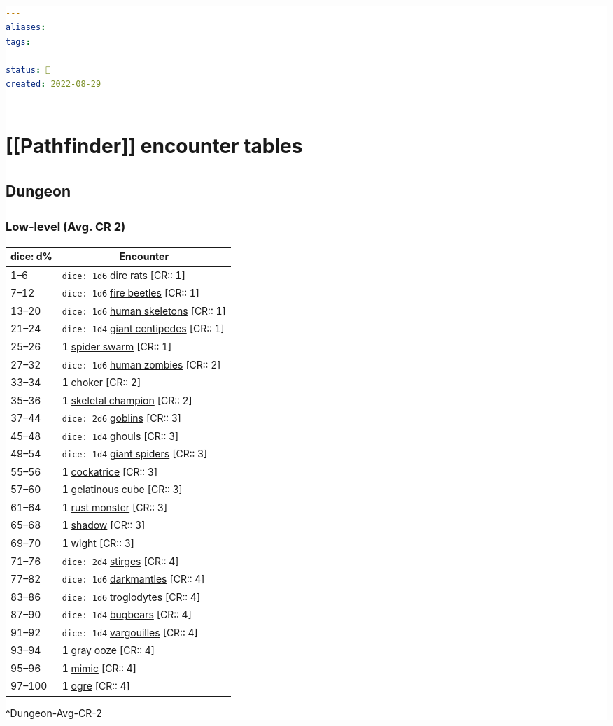 ```yaml
---
aliases:
tags:

status: 🌰
created: 2022-08-29
---
```

# [[Pathfinder]] encounter tables

## Dungeon

### Low-level (Avg. CR 2)

| dice: d%     | Encounter                                                                                                                    |
| ------ | ---------------------------------------------------------------------------------------------------------------------------- |
| 1–6    | `dice: 1d6` [dire rats](https://www.d20pfsrd.com/bestiary/monster-listings/animals/rat/dire-rat) [CR:: 1]                    |
| 7–12   | `dice: 1d6` [fire beetles](https://www.d20pfsrd.com/bestiary/monster-listings/vermin/beetle/beetle-fire) [CR:: 1]            |
| 13–20  | `dice: 1d6` [human skeletons](https://www.d20pfsrd.com/bestiary/monster-listings/templates/skeleton) [CR:: 1]                |
| 21–24  | `dice: 1d4` [giant centipedes](https://www.d20pfsrd.com/bestiary/monster-listings/vermin/centipede/centipede-giant) [CR:: 1] |
| 25–26  | 1 [spider swarm](https://www.d20pfsrd.com/bestiary/monster-listings/vermin/spider/spider-swarm) [CR:: 1]                     |
| 27–32  | `dice: 1d6` [human zombies](https://www.d20pfsrd.com/bestiary/monster-listings/templates/zombie) [CR:: 2]                    |
| 33–34  | 1 [choker](https://www.d20pfsrd.com/bestiary/monster-listings/aberrations/choker) [CR:: 2]                                   |
| 35–36  | 1 [skeletal champion](https://www.d20pfsrd.com/bestiary/monster-listings/undead/skeletal-champion) [CR:: 2]                  |
| 37–44  | `dice: 2d6` [goblins](https://www.d20pfsrd.com/bestiary/monster-listings/humanoids/goblin) [CR:: 3]                          |
| 45–48  | `dice: 1d4` [ghouls](https://www.d20pfsrd.com/bestiary/monster-listings/undead/ghoul) [CR:: 3]                               |
| 49–54  | `dice: 1d4` [giant spiders](https://www.d20pfsrd.com/bestiary/monster-listings/vermin/spider/giant-spider) [CR:: 3]          |
| 55–56  | 1 [cockatrice](https://www.d20pfsrd.com/bestiary/monster-listings/magical-beasts/cockatrice) [CR:: 3]                        |
| 57–60  | 1 [gelatinous cube](https://www.d20pfsrd.com/bestiary/monster-listings/oozes/gelatinous-cube) [CR:: 3]                       |
| 61–64  | 1 [rust monster](https://www.d20pfsrd.com/bestiary/monster-listings/aberrations/rust-monster) [CR:: 3]                       |
| 65–68  | 1 [shadow](https://www.d20pfsrd.com/bestiary/monster-listings/undead/shadow) [CR:: 3]                                        |
| 69–70  | 1 [wight](https://www.d20pfsrd.com/bestiary/monster-listings/undead/wight) [CR:: 3]                                          |
| 71–76  | `dice: 2d4` [stirges](https://www.d20pfsrd.com/bestiary/monster-listings/magical-beasts/stirge) [CR:: 4]                     |
| 77–82  | `dice: 1d6` [darkmantles](https://www.d20pfsrd.com/bestiary/monster-listings/magical-beasts/darkmantle) [CR:: 4]             |
| 83–86  | `dice: 1d6` [troglodytes](https://www.d20pfsrd.com/bestiary/monster-listings/humanoids/troglodyte) [CR:: 4]                  |
| 87–90  | `dice: 1d4` [bugbears](https://www.d20pfsrd.com/bestiary/monster-listings/humanoids/bugbear) [CR:: 4]                        |
| 91–92  | `dice: 1d4` [vargouilles](https://www.d20pfsrd.com/bestiary/monster-listings/outsiders/vargouille) [CR:: 4]                  |
| 93–94  | 1 [gray ooze](https://www.d20pfsrd.com/bestiary/monster-listings/oozes/ooze-gray) [CR:: 4]                                   |
| 95–96  | 1 [mimic](https://www.d20pfsrd.com/bestiary/monster-listings/aberrations/mimic) [CR:: 4]                                     |
| 97–100 | 1 [ogre](https://www.d20pfsrd.com/bestiary/monster-listings/humanoids/giants/ogre) [CR:: 4]                                  |
^Dungeon-Avg-CR-2
